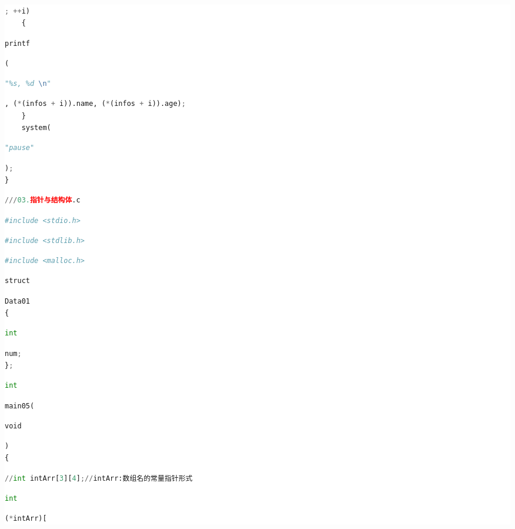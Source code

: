 ```python
; ++i)
    {
```
```python
printf
```
```python
(
```
```python
"%s, %d \n"
```
```python
, (*(infos + i)).name, (*(infos + i)).age);
    }
    system(
```
```python
"pause"
```
```python
);
}
```
```python
///03.指针与结构体.c
```
```python
#include <stdio.h>
```
```python
#include <stdlib.h>
```
```python
#include <malloc.h>
```
```python
struct
```
```python
Data01
{
```
```python
int
```
```python
num;
};
```
```python
int
```
```python
main05(
```
```python
void
```
```python
)
{
```
```python
//int intArr[3][4];//intArr:数组名的常量指针形式
```
```python
int
```
```python
(*intArr)[
```
